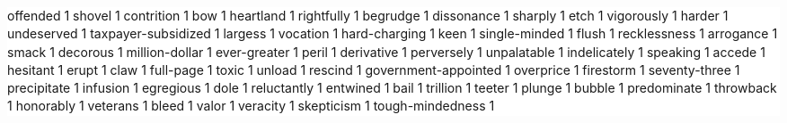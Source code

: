 offended 1
shovel 1
contrition 1
bow 1
heartland 1
rightfully 1
begrudge 1
dissonance 1
sharply 1
etch 1
vigorously 1
harder 1
undeserved 1
taxpayer-subsidized 1
largess 1
vocation 1
hard-charging 1
keen 1
single-minded 1
flush 1
recklessness 1
arrogance 1
smack 1
decorous 1
million-dollar 1
ever-greater 1
peril 1
derivative 1
perversely 1
unpalatable 1
indelicately 1
speaking 1
accede 1
hesitant 1
erupt 1
claw 1
full-page 1
toxic 1
unload 1
rescind 1
government-appointed 1
overprice 1
firestorm 1
seventy-three 1
precipitate 1
infusion 1
egregious 1
dole 1
reluctantly 1
entwined 1
bail 1
trillion 1
teeter 1
plunge 1
bubble 1
predominate 1
throwback 1
honorably 1
veterans 1
bleed 1
valor 1
veracity 1
skepticism 1
tough-mindedness 1